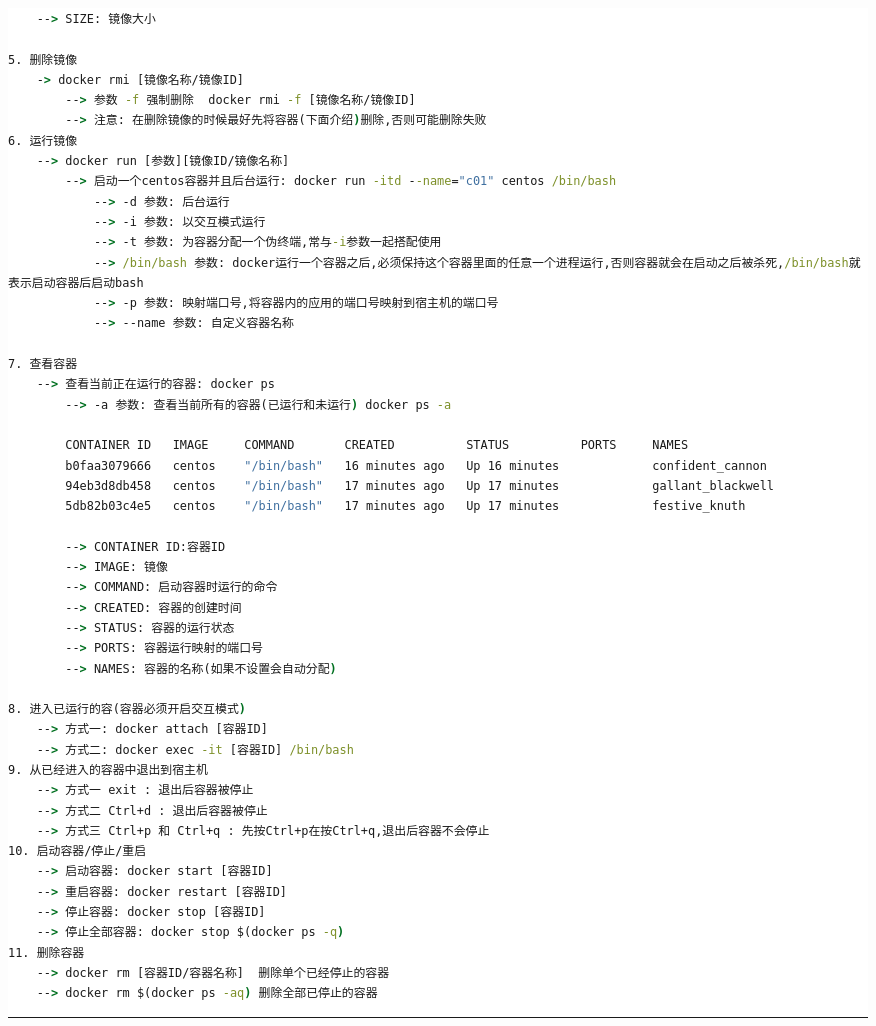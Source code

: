 ```bat
	--> SIZE: 镜像大小

5. 删除镜像
	-> docker rmi [镜像名称/镜像ID]
		--> 参数 -f 强制删除  docker rmi -f [镜像名称/镜像ID]
		--> 注意: 在删除镜像的时候最好先将容器(下面介绍)删除,否则可能删除失败
6. 运行镜像
	--> docker run [参数][镜像ID/镜像名称]
		--> 启动一个centos容器并且后台运行: docker run -itd --name="c01" centos /bin/bash
			--> -d 参数: 后台运行
			--> -i 参数: 以交互模式运行
			--> -t 参数: 为容器分配一个伪终端,常与-i参数一起搭配使用
			--> /bin/bash 参数: docker运行一个容器之后,必须保持这个容器里面的任意一个进程运行,否则容器就会在启动之后被杀死,/bin/bash就表示启动容器后启动bash
			--> -p 参数: 映射端口号,将容器内的应用的端口号映射到宿主机的端口号
			--> --name 参数: 自定义容器名称

7. 查看容器
	--> 查看当前正在运行的容器: docker ps 
		--> -a 参数: 查看当前所有的容器(已运行和未运行) docker ps -a
		
		CONTAINER ID   IMAGE     COMMAND       CREATED          STATUS          PORTS     NAMES
        b0faa3079666   centos    "/bin/bash"   16 minutes ago   Up 16 minutes             confident_cannon
        94eb3d8db458   centos    "/bin/bash"   17 minutes ago   Up 17 minutes             gallant_blackwell
        5db82b03c4e5   centos    "/bin/bash"   17 minutes ago   Up 17 minutes             festive_knuth
		
		--> CONTAINER ID:容器ID
		--> IMAGE: 镜像
		--> COMMAND: 启动容器时运行的命令
		--> CREATED: 容器的创建时间
		--> STATUS: 容器的运行状态
		--> PORTS: 容器运行映射的端口号
		--> NAMES: 容器的名称(如果不设置会自动分配)
	
8. 进入已运行的容(容器必须开启交互模式)
	--> 方式一: docker attach [容器ID]
	--> 方式二: docker exec -it [容器ID] /bin/bash
9. 从已经进入的容器中退出到宿主机
	--> 方式一 exit : 退出后容器被停止
	--> 方式二 Ctrl+d : 退出后容器被停止
	--> 方式三 Ctrl+p 和 Ctrl+q : 先按Ctrl+p在按Ctrl+q,退出后容器不会停止
10. 启动容器/停止/重启
	--> 启动容器: docker start [容器ID]
	--> 重启容器: docker restart [容器ID]
	--> 停止容器: docker stop [容器ID]
	--> 停止全部容器: docker stop $(docker ps -q)
11. 删除容器
	--> docker rm [容器ID/容器名称]  删除单个已经停止的容器
	--> docker rm $(docker ps -aq) 删除全部已停止的容器
```

---